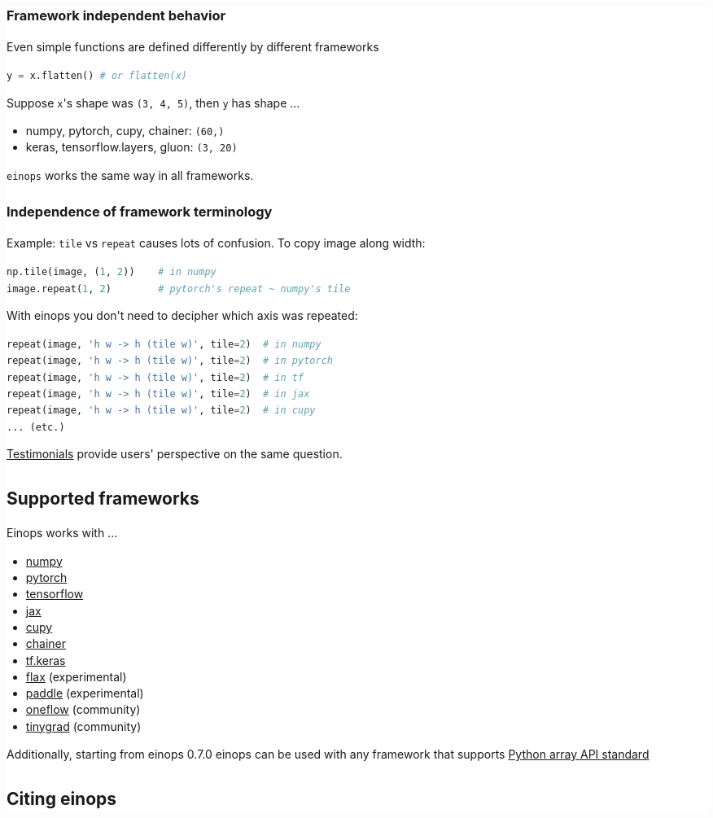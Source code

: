 ### Framework independent behavior

Even simple functions are defined differently by different frameworks

```python
y = x.flatten() # or flatten(x)
```

Suppose `x`'s shape was `(3, 4, 5)`, then `y` has shape ...

- numpy, pytorch, cupy, chainer: `(60,)`
- keras, tensorflow.layers, gluon: `(3, 20)`

`einops` works the same way in all frameworks.

### Independence of framework terminology

Example: `tile` vs `repeat` causes lots of confusion. To copy image along width:
```python
np.tile(image, (1, 2))    # in numpy
image.repeat(1, 2)        # pytorch's repeat ~ numpy's tile
```

With einops you don't need to decipher which axis was repeated:
```python
repeat(image, 'h w -> h (tile w)', tile=2)  # in numpy
repeat(image, 'h w -> h (tile w)', tile=2)  # in pytorch
repeat(image, 'h w -> h (tile w)', tile=2)  # in tf
repeat(image, 'h w -> h (tile w)', tile=2)  # in jax
repeat(image, 'h w -> h (tile w)', tile=2)  # in cupy
... (etc.)
```

[Testimonials](https://einops.rocks/pages/testimonials/) provide users' perspective on the same question. 

## Supported frameworks <a name="Supported-frameworks"></a>

Einops works with ...

- [numpy](http://www.numpy.org/)
- [pytorch](https://pytorch.org/)
- [tensorflow](https://www.tensorflow.org/)
- [jax](https://github.com/google/jax)
- [cupy](https://cupy.chainer.org/)
- [chainer](https://chainer.org/)
- [tf.keras](https://www.tensorflow.org/guide/keras)
- [flax](https://github.com/google/flax) (experimental)
- [paddle](https://github.com/PaddlePaddle/Paddle) (experimental)
- [oneflow](https://github.com/Oneflow-Inc/oneflow) (community)
- [tinygrad](https://github.com/tinygrad/tinygrad) (community)

Additionally, starting from einops 0.7.0 einops can be used with any framework that supports [Python array API standard](https://data-apis.org/array-api/latest/API_specification/index.html)

## Citing einops <a name="Citing"></a>
